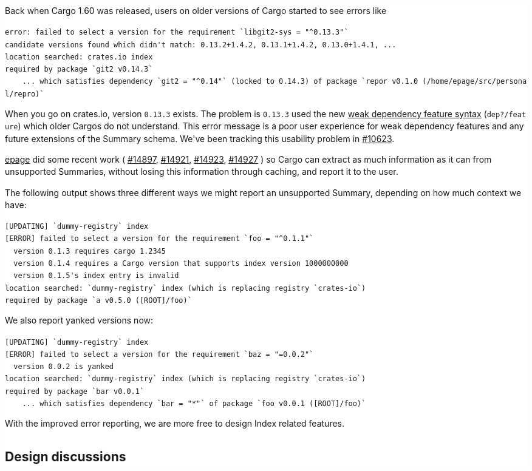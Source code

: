 Back when Cargo 1.60 was released,
users on older versions of Cargo started to see errors like
```
error: failed to select a version for the requirement `libgit2-sys = "^0.13.3"`
candidate versions found which didn't match: 0.13.2+1.4.2, 0.13.1+1.4.2, 0.13.0+1.4.1, ...
location searched: crates.io index
required by package `git2 v0.14.3`
    ... which satisfies dependency `git2 = "^0.14"` (locked to 0.14.3) of package `repor v0.1.0 (/home/epage/src/personal/repro)`
```
When you go on crates.io, version `0.13.3` exists.
The problem is `0.13.3` used the new [weak dependency feature syntax](https://doc.rust-lang.org/cargo/reference/features.html#dependency-features) (`dep?/feature`) which older Cargos do not understand.
This error message is a poor user experience for weak dependency features and any future extensions of the Summary schema.
We've been tracking this usability problem in [#10623](https://github.com/rust-lang/cargo/issues/10623).

[epage](https://github.com/epage) did some recent work (
[#14897](https://github.com/rust-lang/cargo/pull/14897),
[#14921](https://github.com/rust-lang/cargo/pull/14921),
[#14923](https://github.com/rust-lang/cargo/pull/14923),
[#14927](https://github.com/rust-lang/cargo/pull/14927)
) so Cargo can extract as much information as it can from unsupported Summaries, without losing this information through caching, and report it to the user.

The following output shows three different ways we might report an unsupported Summary, depending on how much context we have:
```
[UPDATING] `dummy-registry` index
[ERROR] failed to select a version for the requirement `foo = "^0.1.1"`
  version 0.1.3 requires cargo 1.2345
  version 0.1.4 requires a Cargo version that supports index version 1000000000
  version 0.1.5's index entry is invalid
location searched: `dummy-registry` index (which is replacing registry `crates-io`)
required by package `a v0.5.0 ([ROOT]/foo)`
```
We also report yanked versions now:
```
[UPDATING] `dummy-registry` index
[ERROR] failed to select a version for the requirement `baz = "=0.0.2"`
  version 0.0.2 is yanked
location searched: `dummy-registry` index (which is replacing registry `crates-io`)
required by package `bar v0.0.1`
    ... which satisfies dependency `bar = "*"` of package `foo v0.0.1 ([ROOT]/foo)`
```

With the improved error reporting,
we are more free to design Index related features.

## Design discussions
